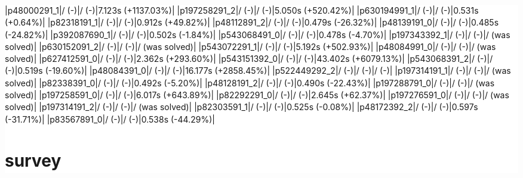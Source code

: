 |p48000291_1|/ (-)|/ (-)|7.123s (+1137.03%)|
|p197258291_2|/ (-)|/ (-)|5.050s (+520.42%)|
|p630194991_1|/ (-)|/ (-)|0.531s (+0.64%)|
|p82318191_1|/ (-)|/ (-)|0.912s (+49.82%)|
|p48112891_2|/ (-)|/ (-)|0.479s (-26.32%)|
|p48139191_0|/ (-)|/ (-)|0.485s (-24.82%)|
|p392087690_1|/ (-)|/ (-)|0.502s (-1.84%)|
|p543068491_0|/ (-)|/ (-)|0.478s (-4.70%)|
|p197343392_1|/ (-)|/ (-)|/ (was solved)|
|p630152091_2|/ (-)|/ (-)|/ (was solved)|
|p543072291_1|/ (-)|/ (-)|5.192s (+502.93%)|
|p48084991_0|/ (-)|/ (-)|/ (was solved)|
|p627412591_0|/ (-)|/ (-)|2.362s (+293.60%)|
|p543151392_0|/ (-)|/ (-)|43.402s (+6079.13%)|
|p543068391_2|/ (-)|/ (-)|0.519s (-19.60%)|
|p48084391_0|/ (-)|/ (-)|16.177s (+2858.45%)|
|p522449292_2|/ (-)|/ (-)|/ (-)|
|p197314191_1|/ (-)|/ (-)|/ (was solved)|
|p82338391_0|/ (-)|/ (-)|0.492s (-5.20%)|
|p48128191_2|/ (-)|/ (-)|0.490s (-22.43%)|
|p197288791_0|/ (-)|/ (-)|/ (was solved)|
|p197258591_0|/ (-)|/ (-)|6.017s (+643.89%)|
|p82292291_0|/ (-)|/ (-)|2.645s (+62.37%)|
|p197276591_0|/ (-)|/ (-)|/ (was solved)|
|p197314191_2|/ (-)|/ (-)|/ (was solved)|
|p82303591_1|/ (-)|/ (-)|0.525s (-0.08%)|
|p48172392_2|/ (-)|/ (-)|0.597s (-31.71%)|
|p83567891_0|/ (-)|/ (-)|0.538s (-44.29%)|

# survey
